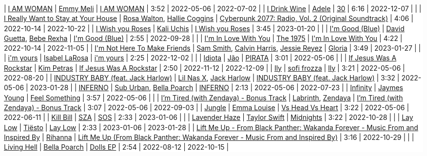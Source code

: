 | [I AM WOMAN](https://open.spotify.com/track/3nOz1U41SZZ0N3fuUWr9nb) | [Emmy Meli](https://open.spotify.com/artist/71szvmFWd7TUa7b6XmXj9k) | [I AM WOMAN](https://open.spotify.com/album/4zxSM7n57ny7FztFtjSj7n) | 3:52 | 2022-05-06 | 2022-07-02 |
| [I Drink Wine](https://open.spotify.com/track/6v0UJD4a2FtleHeSYVX02A) | [Adele](https://open.spotify.com/artist/4dpARuHxo51G3z768sgnrY) | [30](https://open.spotify.com/album/21jF5jlMtzo94wbxmJ18aa) | 6:16 | 2022-12-07 |  |
| [I Really Want to Stay at Your House](https://open.spotify.com/track/7mykoq6R3BArsSpNDjFQTm) | [Rosa Walton](https://open.spotify.com/artist/1X0HaTcdkHW7LviblBiEeq), [Hallie Coggins](https://open.spotify.com/artist/5JNkPX6dYGLeEm4cUjHNGc) | [Cyberpunk 2077: Radio, Vol\. 2 \(Original Soundtrack\)](https://open.spotify.com/album/1VGVJdmvOSRK2w9RKXk18A) | 4:06 | 2022-10-14 | 2022-10-22 |
| [I Wish you Roses](https://open.spotify.com/track/6BQrmjAgPfPTwILoFEK3Hd) | [Kali Uchis](https://open.spotify.com/artist/1U1el3k54VvEUzo3ybLPlM) | [I Wish you Roses](https://open.spotify.com/album/2XCrHIlpS6yq2Lix46lOPi) | 3:45 | 2023-01-20 |  |
| [I'm Good \(Blue\)](https://open.spotify.com/track/4uUG5RXrOk84mYEfFvj3cK) | [David Guetta](https://open.spotify.com/artist/1Cs0zKBU1kc0i8ypK3B9ai), [Bebe Rexha](https://open.spotify.com/artist/64M6ah0SkkRsnPGtGiRAbb) | [I'm Good \(Blue\)](https://open.spotify.com/album/7M842DMhYVALrXsw3ty7B3) | 2:55 | 2022-09-28 |  |
| [I'm In Love With You](https://open.spotify.com/track/0uBdQzKghx88d2Lp8SLFKJ) | [The 1975](https://open.spotify.com/artist/3mIj9lX2MWuHmhNCA7LSCW) | [I'm In Love With You](https://open.spotify.com/album/3TI3FFFz3hKQfsL0izZ8JS) | 4:22 | 2022-10-14 | 2022-11-05 |
| [I'm Not Here To Make Friends](https://open.spotify.com/track/3i0FkJYlU4MFfYkjFHXXAM) | [Sam Smith](https://open.spotify.com/artist/2wY79sveU1sp5g7SokKOiI), [Calvin Harris](https://open.spotify.com/artist/7CajNmpbOovFoOoasH2HaY), [Jessie Reyez](https://open.spotify.com/artist/3KedxarmBCyFBevnqQHy3P) | [Gloria](https://open.spotify.com/album/3Uq1jNGnD412ZvCb6j2DKV) | 3:49 | 2023-01-27 |  |
| [i'm yours](https://open.spotify.com/track/37vVp2sWHuuIBOSl1NswP6) | [Isabel LaRosa](https://open.spotify.com/artist/5arKwJZEvT5uKq4o0JfqR4) | [i'm yours](https://open.spotify.com/album/3Q25UtV9pHu7onNcKwmmZ3) | 2:25 | 2022-12-02 |  |
| [Idiota](https://open.spotify.com/track/6EDj1nbl9wo6ivGI1t59G4) | [Jão](https://open.spotify.com/artist/59FrDXDVJz0EKqYg39dnT2) | [PIRATA](https://open.spotify.com/album/2LeCiUHBSmUMyrclDEEBly) | 3:01 | 2022-05-06 |  |
| [If Jesus Was A Rockstar](https://open.spotify.com/track/2FVxHTXY9Ns9RasjDXOYVq) | [Kim Petras](https://open.spotify.com/artist/3Xt3RrJMFv5SZkCfUE8C1J) | [If Jesus Was A Rockstar](https://open.spotify.com/album/7MFI6PLBQLdYZpHHokD6vL) | 2:50 | 2022-11-12 | 2022-12-09 |
| [Ily](https://open.spotify.com/track/0S8OkXHUuSHKyCTKomDxaw) | [sofi frozza](https://open.spotify.com/artist/7ycozuv4AEKRZ85WLz6tEy) | [Ily](https://open.spotify.com/album/66lnwqrH113PHR2tGXoya7) | 3:21 | 2022-05-06 | 2022-08-20 |
| [INDUSTRY BABY \(feat\. Jack Harlow\)](https://open.spotify.com/track/27NovPIUIRrOZoCHxABJwK) | [Lil Nas X](https://open.spotify.com/artist/7jVv8c5Fj3E9VhNjxT4snq), [Jack Harlow](https://open.spotify.com/artist/2LIk90788K0zvyj2JJVwkJ) | [INDUSTRY BABY \(feat\. Jack Harlow\)](https://open.spotify.com/album/622NFw5Yk0OReMJ2XWcXUh) | 3:32 | 2022-05-06 | 2023-01-28 |
| [INFERNO](https://open.spotify.com/track/7aonAWn0J0AJ47ZU9WHCXC) | [Sub Urban](https://open.spotify.com/artist/7gXb99Sf9nNmpNYeAgIQFG), [Bella Poarch](https://open.spotify.com/artist/26cMerAxjx9GedFt0lMDjm) | [INFERNO](https://open.spotify.com/album/0o6H7RwYZAE6v15lnENDab) | 2:13 | 2022-05-06 | 2022-07-23 |
| [Infinity](https://open.spotify.com/track/1SOClUWhOi8vHZYMz3GluK) | [Jaymes Young](https://open.spotify.com/artist/6QrQ7OrISRYIfS5mtacaw2) | [Feel Something](https://open.spotify.com/album/6MuWCR3WPjwyKhqsTKLZ3z) | 3:57 | 2022-05-06 |  |
| [I’m Tired \(with Zendaya\) \- Bonus Track](https://open.spotify.com/track/6LtHYDgYHRCHoKK3snfr2w) | [Labrinth](https://open.spotify.com/artist/2feDdbD5araYcm6JhFHHw7), [Zendaya](https://open.spotify.com/artist/6sCbFbEjbYepqswM1vWjjs) | [I’m Tired \(with Zendaya\) \- Bonus Track](https://open.spotify.com/album/28phJkFTSPLnwo555dFLKu) | 3:07 | 2022-05-06 | 2022-09-03 |
| [Jungle](https://open.spotify.com/track/5sAYqcQTEQbTbxdcqI4b8v) | [Emma Louise](https://open.spotify.com/artist/1A96iePIMNFBjLrjXEl718) | [Vs Head Vs Heart](https://open.spotify.com/album/53QfQ7ykD9nVoTaCvsdVi8) | 3:22 | 2022-05-06 | 2022-06-11 |
| [Kill Bill](https://open.spotify.com/track/3OHfY25tqY28d16oZczHc8) | [SZA](https://open.spotify.com/artist/7tYKF4w9nC0nq9CsPZTHyP) | [SOS](https://open.spotify.com/album/07w0rG5TETcyihsEIZR3qG) | 2:33 | 2023-01-06 |  |
| [Lavender Haze](https://open.spotify.com/track/5jQI2r1RdgtuT8S3iG8zFC) | [Taylor Swift](https://open.spotify.com/artist/06HL4z0CvFAxyc27GXpf02) | [Midnights](https://open.spotify.com/album/151w1FgRZfnKZA9FEcg9Z3) | 3:22 | 2022-10-28 |  |
| [Lay Low](https://open.spotify.com/track/0zKbDrEXKpnExhGQRe9dxt) | [Tiësto](https://open.spotify.com/artist/2o5jDhtHVPhrJdv3cEQ99Z) | [Lay Low](https://open.spotify.com/album/0EYKSXXTsON8ZA95BuCoXn) | 2:33 | 2023-01-06 | 2023-01-28 |
| [Lift Me Up \- From Black Panther: Wakanda Forever \- Music From and Inspired By](https://open.spotify.com/track/35ovElsgyAtQwYPYnZJECg) | [Rihanna](https://open.spotify.com/artist/5pKCCKE2ajJHZ9KAiaK11H) | [Lift Me Up \(From Black Panther: Wakanda Forever \- Music From and Inspired By\)](https://open.spotify.com/album/3Zzv75PyROH6AMeXN1Yr1h) | 3:16 | 2022-10-29 |  |
| [Living Hell](https://open.spotify.com/track/6bTbMMEShyGyrcuIwtBlpA) | [Bella Poarch](https://open.spotify.com/artist/26cMerAxjx9GedFt0lMDjm) | [Dolls EP](https://open.spotify.com/album/4W8QhTVggLgkJLdsXLLnnz) | 2:54 | 2022-08-12 | 2022-10-15 |